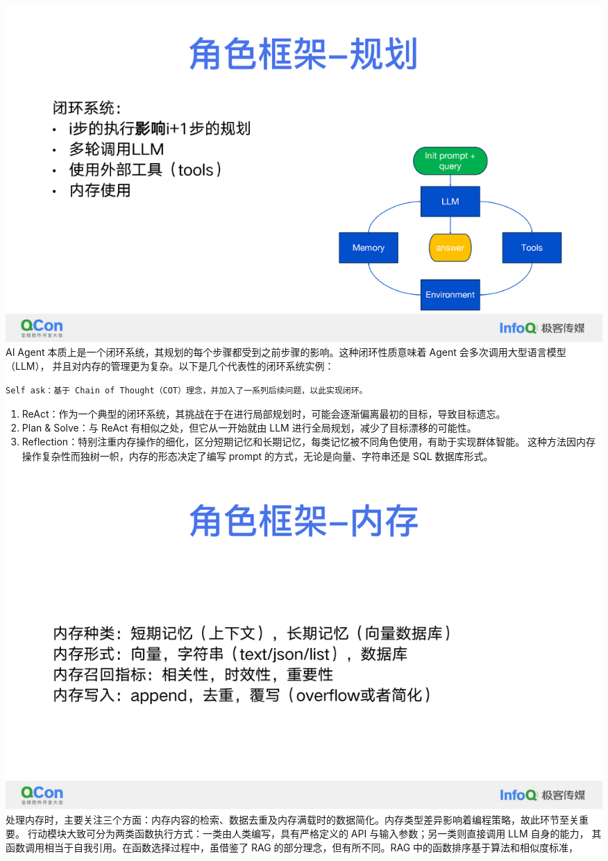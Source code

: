 ![27-9.png](../../../images/2025/03/27-9.png)
AI Agent 本质上是一个闭环系统，其规划的每个步骤都受到之前步骤的影响。这种闭环性质意味着 Agent 会多次调用大型语言模型（LLM），
并且对内存的管理更为复杂。以下是几个代表性的闭环系统实例：
```
Self ask：基于 Chain of Thought（COT）理念，并加入了一系列后续问题，以此实现闭环。
```
1. ReAct：作为一个典型的闭环系统，其挑战在于在进行局部规划时，可能会逐渐偏离最初的目标，导致目标遗忘。
2. Plan & Solve：与 ReAct 有相似之处，但它从一开始就由 LLM 进行全局规划，减少了目标漂移的可能性。
3. Reflection：特别注重内存操作的细化，区分短期记忆和长期记忆，每类记忆被不同角色使用，有助于实现群体智能。 
这种方法因内存操作复杂性而独树一帜，内存的形态决定了编写 prompt 的方式，无论是向量、字符串还是 SQL 数据库形式。

![27-10.png](../../../images/2025/03/27-10.png)
处理内存时，主要关注三个方面：内存内容的检索、数据去重及内存满载时的数据简化。内存类型差异影响着编程策略，故此环节至关重要。
行动模块大致可分为两类函数执行方式：一类由人类编写，具有严格定义的 API 与输入参数；另一类则直接调用 LLM 自身的能力，
其函数调用相当于自我引用。在函数选择过程中，虽借鉴了 RAG 的部分理念，但有所不同。RAG 中的函数排序基于算法和相似度标准，